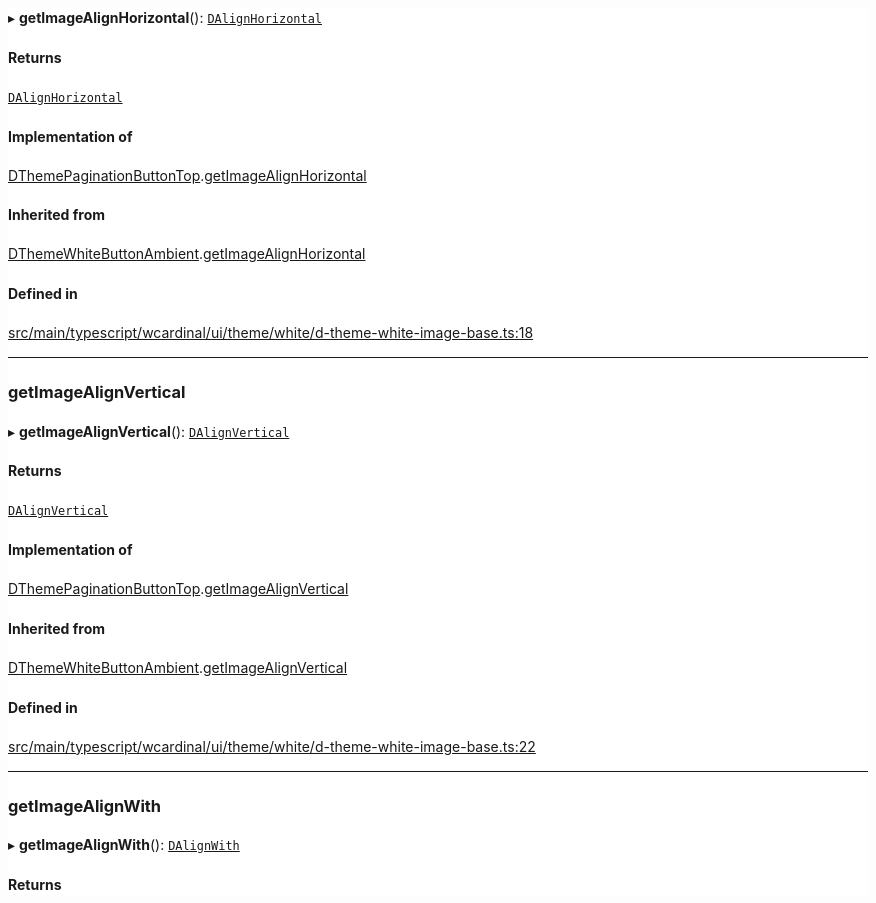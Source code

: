 ▸ **getImageAlignHorizontal**(): [`DAlignHorizontal`](../index.md#dalignhorizontal-1)

#### Returns

[`DAlignHorizontal`](../index.md#dalignhorizontal-1)

#### Implementation of

[DThemePaginationButtonTop](../interfaces/DThemePaginationButtonTop.md).[getImageAlignHorizontal](../interfaces/DThemePaginationButtonTop.md#getimagealignhorizontal)

#### Inherited from

[DThemeWhiteButtonAmbient](DThemeWhiteButtonAmbient.md).[getImageAlignHorizontal](DThemeWhiteButtonAmbient.md#getimagealignhorizontal)

#### Defined in

[src/main/typescript/wcardinal/ui/theme/white/d-theme-white-image-base.ts:18](https://github.com/winter-cardinal/winter-cardinal-ui/blob/v0.227.0/src/main/typescript/wcardinal/ui/theme/white/d-theme-white-image-base.ts#L18)

___

### getImageAlignVertical

▸ **getImageAlignVertical**(): [`DAlignVertical`](../index.md#dalignvertical-1)

#### Returns

[`DAlignVertical`](../index.md#dalignvertical-1)

#### Implementation of

[DThemePaginationButtonTop](../interfaces/DThemePaginationButtonTop.md).[getImageAlignVertical](../interfaces/DThemePaginationButtonTop.md#getimagealignvertical)

#### Inherited from

[DThemeWhiteButtonAmbient](DThemeWhiteButtonAmbient.md).[getImageAlignVertical](DThemeWhiteButtonAmbient.md#getimagealignvertical)

#### Defined in

[src/main/typescript/wcardinal/ui/theme/white/d-theme-white-image-base.ts:22](https://github.com/winter-cardinal/winter-cardinal-ui/blob/v0.227.0/src/main/typescript/wcardinal/ui/theme/white/d-theme-white-image-base.ts#L22)

___

### getImageAlignWith

▸ **getImageAlignWith**(): [`DAlignWith`](../index.md#dalignwith-1)

#### Returns
